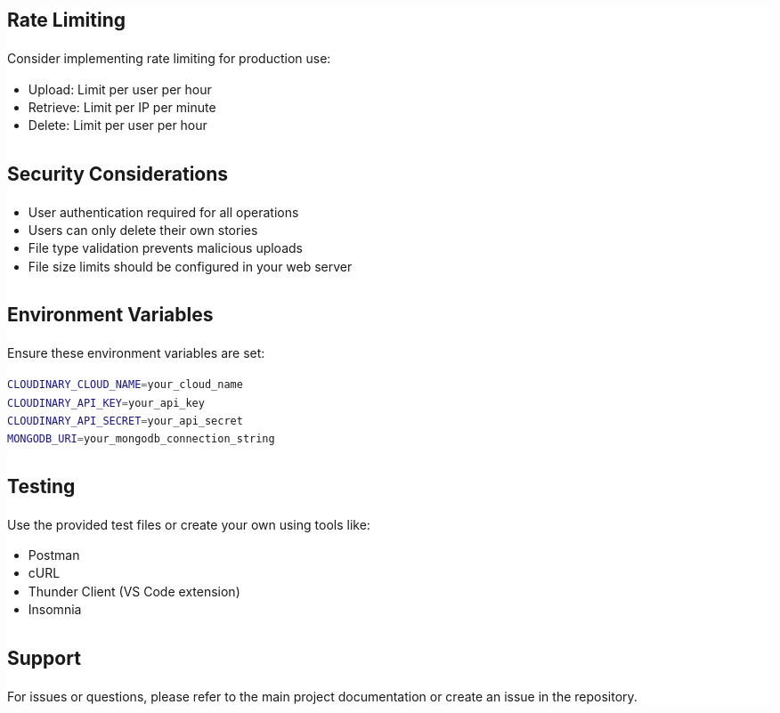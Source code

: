 ## Rate Limiting

Consider implementing rate limiting for production use:
- Upload: Limit per user per hour
- Retrieve: Limit per IP per minute
- Delete: Limit per user per hour

## Security Considerations

- User authentication required for all operations
- Users can only delete their own stories
- File type validation prevents malicious uploads
- File size limits should be configured in your web server

## Environment Variables

Ensure these environment variables are set:
```bash
CLOUDINARY_CLOUD_NAME=your_cloud_name
CLOUDINARY_API_KEY=your_api_key
CLOUDINARY_API_SECRET=your_api_secret
MONGODB_URI=your_mongodb_connection_string
```

## Testing

Use the provided test files or create your own using tools like:
- Postman
- cURL
- Thunder Client (VS Code extension)
- Insomnia

## Support

For issues or questions, please refer to the main project documentation or create an issue in the repository.
